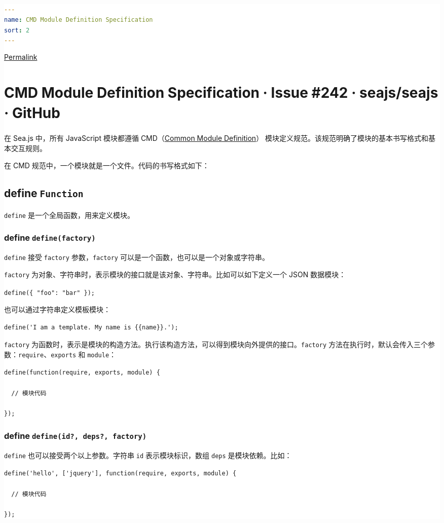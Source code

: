```yaml
---
name: CMD Module Definition Specification
sort: 2
---
```


[Permalink](https://github.com/seajs/seajs/issues/242 "Permalink to CMD 模块定义规范 · Issue #242 · seajs/seajs · GitHub")

# CMD Module Definition Specification · Issue #242 · seajs/seajs · GitHub

在 Sea.js 中，所有 JavaScript 模块都遵循 CMD（[Common Module Definition][1]） 模块定义规范。该规范明确了模块的基本书写格式和基本交互规则。

在 CMD 规范中，一个模块就是一个文件。代码的书写格式如下：

## define `Function`

`define` 是一个全局函数，用来定义模块。

### define `define(factory)`

`define` 接受 `factory` 参数，`factory` 可以是一个函数，也可以是一个对象或字符串。

`factory` 为对象、字符串时，表示模块的接口就是该对象、字符串。比如可以如下定义一个 JSON 数据模块：


    define({ "foo": "bar" });


也可以通过字符串定义模板模块：


    define('I am a template. My name is {{name}}.');


`factory` 为函数时，表示是模块的构造方法。执行该构造方法，可以得到模块向外提供的接口。`factory` 方法在执行时，默认会传入三个参数：`require`、`exports` 和 `module`：


    define(function(require, exports, module) {

      // 模块代码

    });


### define `define(id?, deps?, factory)`

`define` 也可以接受两个以上参数。字符串 `id` 表示模块标识，数组 `deps` 是模块依赖。比如：


    define('hello', ['jquery'], function(require, exports, module) {

      // 模块代码

    });



   [1]: https://github.com/cmdjs/specification/blob/master/draft/module.md
   [2]: https://github.com/cmdjs/specification/blob/master/draft/transport.md
   [3]: https://github.com/seajs/seajs/issues/258
   [4]: https://github.com/seajs/seajs/issues/259
